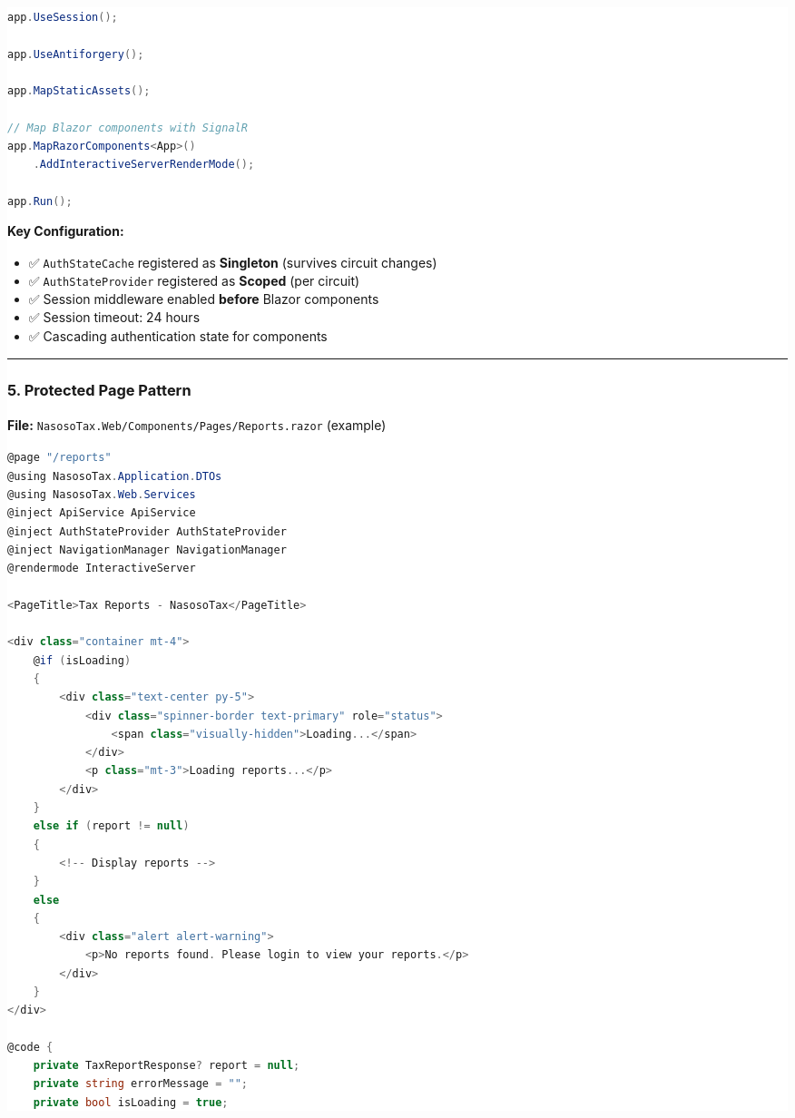 ```csharp
app.UseSession();

app.UseAntiforgery();

app.MapStaticAssets();

// Map Blazor components with SignalR
app.MapRazorComponents<App>()
    .AddInteractiveServerRenderMode();

app.Run();
```

**Key Configuration:**
- ✅ `AuthStateCache` registered as **Singleton** (survives circuit changes)
- ✅ `AuthStateProvider` registered as **Scoped** (per circuit)
- ✅ Session middleware enabled **before** Blazor components
- ✅ Session timeout: 24 hours
- ✅ Cascading authentication state for components

---

### 5. Protected Page Pattern

**File:** `NasosoTax.Web/Components/Pages/Reports.razor` (example)

```csharp
@page "/reports"
@using NasosoTax.Application.DTOs
@using NasosoTax.Web.Services
@inject ApiService ApiService
@inject AuthStateProvider AuthStateProvider
@inject NavigationManager NavigationManager
@rendermode InteractiveServer

<PageTitle>Tax Reports - NasosoTax</PageTitle>

<div class="container mt-4">
    @if (isLoading)
    {
        <div class="text-center py-5">
            <div class="spinner-border text-primary" role="status">
                <span class="visually-hidden">Loading...</span>
            </div>
            <p class="mt-3">Loading reports...</p>
        </div>
    }
    else if (report != null)
    {
        <!-- Display reports -->
    }
    else
    {
        <div class="alert alert-warning">
            <p>No reports found. Please login to view your reports.</p>
        </div>
    }
</div>

@code {
    private TaxReportResponse? report = null;
    private string errorMessage = "";
    private bool isLoading = true;

```
